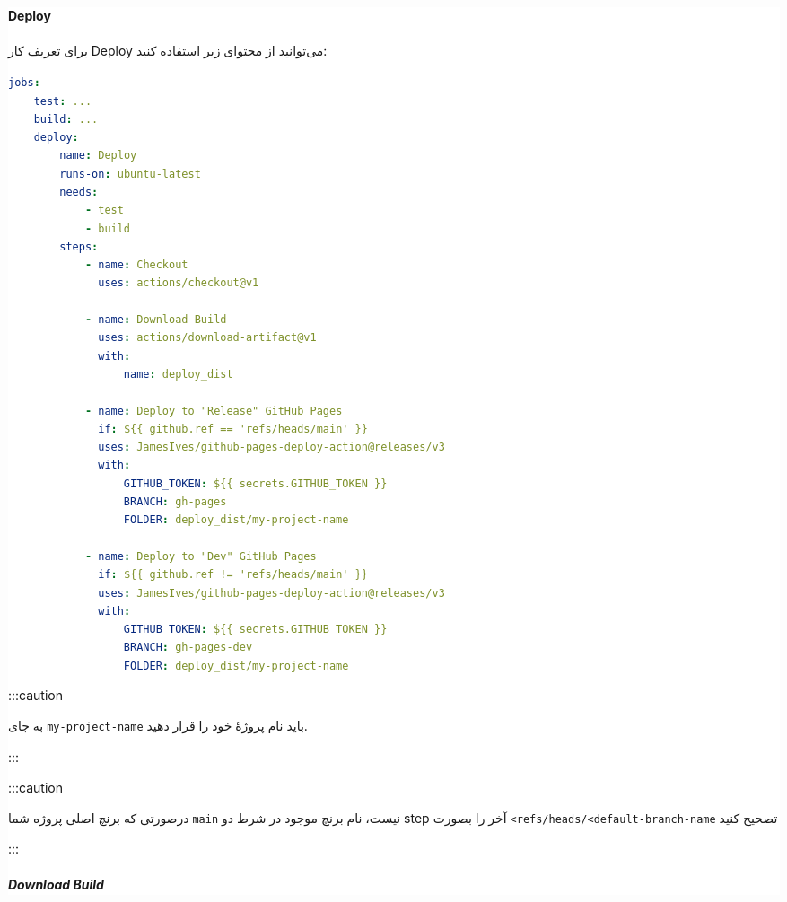 #### Deploy

برای تعریف کار Deploy می‌توانید از محتوای زیر استفاده کنید:

```yaml
jobs:
    test: ...
    build: ...
    deploy:
        name: Deploy
        runs-on: ubuntu-latest
        needs:
            - test
            - build
        steps:
            - name: Checkout
              uses: actions/checkout@v1

            - name: Download Build
              uses: actions/download-artifact@v1
              with:
                  name: deploy_dist

            - name: Deploy to "Release" GitHub Pages
              if: ${{ github.ref == 'refs/heads/main' }}
              uses: JamesIves/github-pages-deploy-action@releases/v3
              with:
                  GITHUB_TOKEN: ${{ secrets.GITHUB_TOKEN }}
                  BRANCH: gh-pages
                  FOLDER: deploy_dist/my-project-name

            - name: Deploy to "Dev" GitHub Pages
              if: ${{ github.ref != 'refs/heads/main' }}
              uses: JamesIves/github-pages-deploy-action@releases/v3
              with:
                  GITHUB_TOKEN: ${{ secrets.GITHUB_TOKEN }}
                  BRANCH: gh-pages-dev
                  FOLDER: deploy_dist/my-project-name
```

:::caution

به جای `my-project-name` باید نام پروژۀ خود را قرار دهید.

:::

:::caution

درصورتی که برنچ اصلی پروژه شما `main` نیست، نام برنچ موجود در شرط دو step آخر را بصورت `<refs/heads/<default-branch-name` تصحیح کنید

:::

##### Download Build
